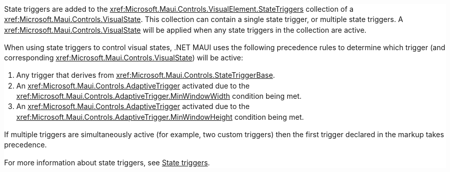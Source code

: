 State triggers are added to the <xref:Microsoft.Maui.Controls.VisualElement.StateTriggers> collection of a <xref:Microsoft.Maui.Controls.VisualState>. This collection can contain a single state trigger, or multiple state triggers. A <xref:Microsoft.Maui.Controls.VisualState> will be applied when any state triggers in the collection are active.

When using state triggers to control visual states, .NET MAUI uses the following precedence rules to determine which trigger (and corresponding <xref:Microsoft.Maui.Controls.VisualState>) will be active:

1. Any trigger that derives from <xref:Microsoft.Maui.Controls.StateTriggerBase>.
1. An <xref:Microsoft.Maui.Controls.AdaptiveTrigger> activated due to the <xref:Microsoft.Maui.Controls.AdaptiveTrigger.MinWindowWidth> condition being met.
1. An <xref:Microsoft.Maui.Controls.AdaptiveTrigger> activated due to the <xref:Microsoft.Maui.Controls.AdaptiveTrigger.MinWindowHeight> condition being met.

If multiple triggers are simultaneously active (for example, two custom triggers) then the first trigger declared in the markup takes precedence.

For more information about state triggers, see [State triggers](~/fundamentals/triggers.md#state-triggers).
